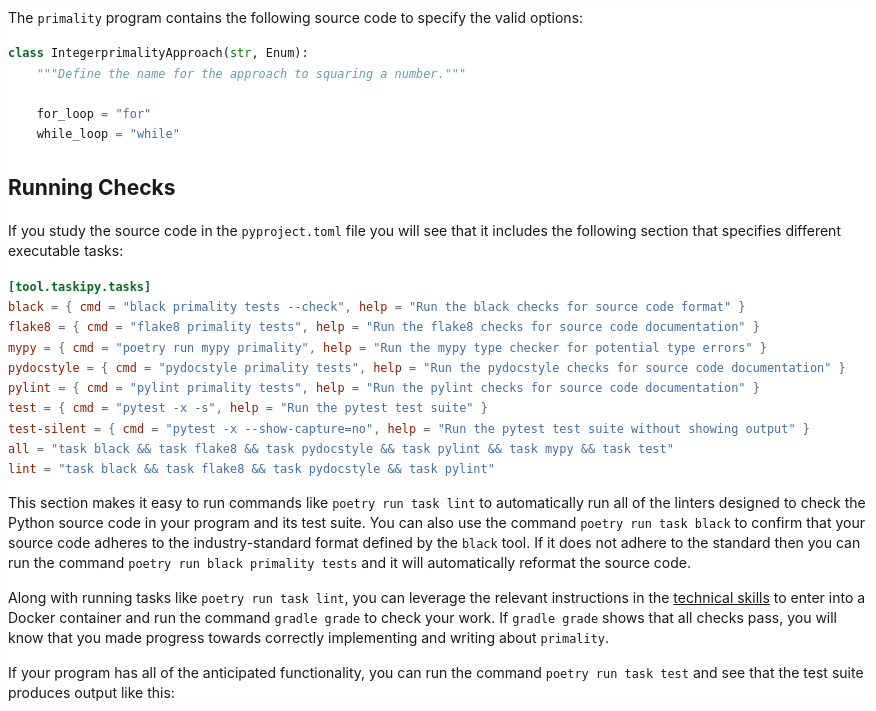 The `primality` program contains the following source code to specify the valid
options:

```python
class IntegerprimalityApproach(str, Enum):
    """Define the name for the approach to squaring a number."""

    for_loop = "for"
    while_loop = "while"
```

## Running Checks

If you study the source code in the `pyproject.toml` file you will see that
it includes the following section that specifies different executable tasks:

```toml
[tool.taskipy.tasks]
black = { cmd = "black primality tests --check", help = "Run the black checks for source code format" }
flake8 = { cmd = "flake8 primality tests", help = "Run the flake8 checks for source code documentation" }
mypy = { cmd = "poetry run mypy primality", help = "Run the mypy type checker for potential type errors" }
pydocstyle = { cmd = "pydocstyle primality tests", help = "Run the pydocstyle checks for source code documentation" }
pylint = { cmd = "pylint primality tests", help = "Run the pylint checks for source code documentation" }
test = { cmd = "pytest -x -s", help = "Run the pytest test suite" }
test-silent = { cmd = "pytest -x --show-capture=no", help = "Run the pytest test suite without showing output" }
all = "task black && task flake8 && task pydocstyle && task pylint && task mypy && task test"
lint = "task black && task flake8 && task pydocstyle && task pylint"
```

This section makes it easy to run commands like `poetry run task lint` to
automatically run all of the linters designed to check the Python source code in
your program and its test suite. You can also use the command `poetry run task
black` to confirm that your source code adheres to the industry-standard format
defined by the `black` tool. If it does not adhere to the standard then you can
run the command `poetry run black primality tests` and it will automatically
reformat the source code.

Along with running tasks like `poetry run task lint`, you can leverage the
relevant instructions in the [technical
skills](/proactive-skills/introduction-proactive-skills/) to enter into a Docker
container and run the command `gradle grade` to check your work. If `gradle
grade` shows that all checks pass, you will know that you made progress towards
correctly implementing and writing about `primality`.

If your program has all of the anticipated functionality, you can run the
command `poetry run task test` and see that the test suite produces output like
this:
